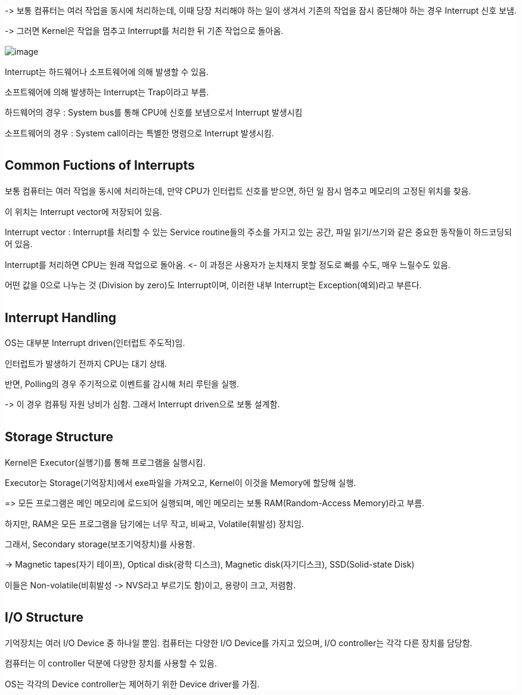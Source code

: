 -> 보통 컴퓨터는 여러 작업을 동시에 처리하는데, 이때 당장 처리해야 하는 일이 생겨서 기존의 작업을 잠시 중단해야 하는 경우 Interrupt 신호 보냄.

-> 그러면 Kernel은 작업을 멈추고 Interrupt를 처리한 뒤 기존 작업으로 돌아옴.

![image](https://github.com/leeseoyoung16/Operating-System/assets/101916673/b06adf2a-74dd-43a9-b169-3a4b711a69a4)

Interrupt는 하드웨어나 소프트웨어에 의해 발생할 수 있음. 

소프트웨어에 의해 발생하는 Interrupt는 Trap이라고 부름.

하드웨어의 경우 : System bus를 통해 CPU에 신호를 보냄으로서 Interrupt 발생시킴

소프트웨어의 경우 : System call이라는 특별한 명령으로 Interrupt 발생시킴.


## Common Fuctions of Interrupts
보통 컴퓨터는 여러 작업을 동시에 처리하는데, 만약 CPU가 인터럽트 신호를 받으면, 하던 일 잠시 멈추고 메모리의 고정된 위치를 찾음. 

이 위치는 Interrupt vector에 저장되어 있음.

Interrupt vector : Interrupt를 처리할 수 있는 Service routine들의 주소를 가지고 있는 공간, 파일 읽기/쓰기와 같은 중요한 동작들이 하드코딩되어 있음.

Interrupt를 처리하면 CPU는 원래 작업으로 돌아옴. <- 이 과정은 사용자가 눈치채지 못할 정도로 빠를 수도, 매우 느릴수도 있음.

어떤 값을 0으로 나누는 것 (Division by zero)도 Interrupt이며, 이러한 내부 Interrupt는 Exception(예외)라고 부른다.

## Interrupt Handling
OS는 대부분 Interrupt driven(인터럽트 주도적)임. 

인터럽트가 발생하기 전까지 CPU는 대기 상태.

반면, Polling의 경우 주기적으로 이벤트를 감시해 처리 루틴을 실행.

-> 이 경우 컴퓨팅 자원 낭비가 심함. 그래서 Interrupt driven으로 보통 설계함.

## Storage Structure
Kernel은 Executor(실행기)를 통해 프로그램을 실행시킴. 

Executor는 Storage(기억장치)에서 exe파일을 가져오고, Kernel이 이것을 Memory에 할당해 실행.

=> 모든 프로그램은 메인 메모리에 로드되어 실행되며, 메인 메모리는 보통 RAM(Random-Access Memory)라고 부름.

하지만, RAM은 모든 프로그램을 담기에는 너무 작고, 비싸고, Volatile(휘발성) 장치임.

그래서, Secondary storage(보조기억장치)를 사용함.

-> Magnetic tapes(자기 테이프), Optical disk(광학 디스크), Magnetic disk(자기디스크), SSD(Solid-state Disk)

이들은 Non-volatile(비휘발성 -> NVS라고 부르기도 함)이고, 용량이 크고, 저렴함.

## I/O Structure

기억장치는 여러 I/O Device 중 하나일 뿐임. 컴퓨터는 다양한 I/O Device를 가지고 있으며, I/O controller는 각각 다른 장치를 담당함.

컴퓨터는 이 controller 덕분에 다양한 장치를 사용할 수 있음. 

OS는 각각의 Device controller는 제어하기 위한 Device driver를 가짐.
